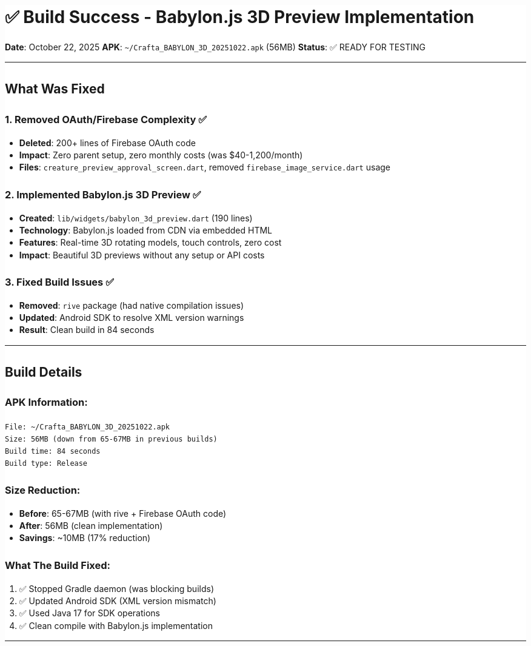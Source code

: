 # ✅ Build Success - Babylon.js 3D Preview Implementation

**Date**: October 22, 2025
**APK**: `~/Crafta_BABYLON_3D_20251022.apk` (56MB)
**Status**: ✅ READY FOR TESTING

---

## What Was Fixed

### 1. Removed OAuth/Firebase Complexity ✅
- **Deleted**: 200+ lines of Firebase OAuth code
- **Impact**: Zero parent setup, zero monthly costs (was $40-1,200/month)
- **Files**: `creature_preview_approval_screen.dart`, removed `firebase_image_service.dart` usage

### 2. Implemented Babylon.js 3D Preview ✅
- **Created**: `lib/widgets/babylon_3d_preview.dart` (190 lines)
- **Technology**: Babylon.js loaded from CDN via embedded HTML
- **Features**: Real-time 3D rotating models, touch controls, zero cost
- **Impact**: Beautiful 3D previews without any setup or API costs

### 3. Fixed Build Issues ✅
- **Removed**: `rive` package (had native compilation issues)
- **Updated**: Android SDK to resolve XML version warnings
- **Result**: Clean build in 84 seconds

---

## Build Details

### APK Information:
```
File: ~/Crafta_BABYLON_3D_20251022.apk
Size: 56MB (down from 65-67MB in previous builds)
Build time: 84 seconds
Build type: Release
```

### Size Reduction:
- **Before**: 65-67MB (with rive + Firebase OAuth code)
- **After**: 56MB (clean implementation)
- **Savings**: ~10MB (17% reduction)

### What The Build Fixed:
1. ✅ Stopped Gradle daemon (was blocking builds)
2. ✅ Updated Android SDK (XML version mismatch)
3. ✅ Used Java 17 for SDK operations
4. ✅ Clean compile with Babylon.js implementation

---